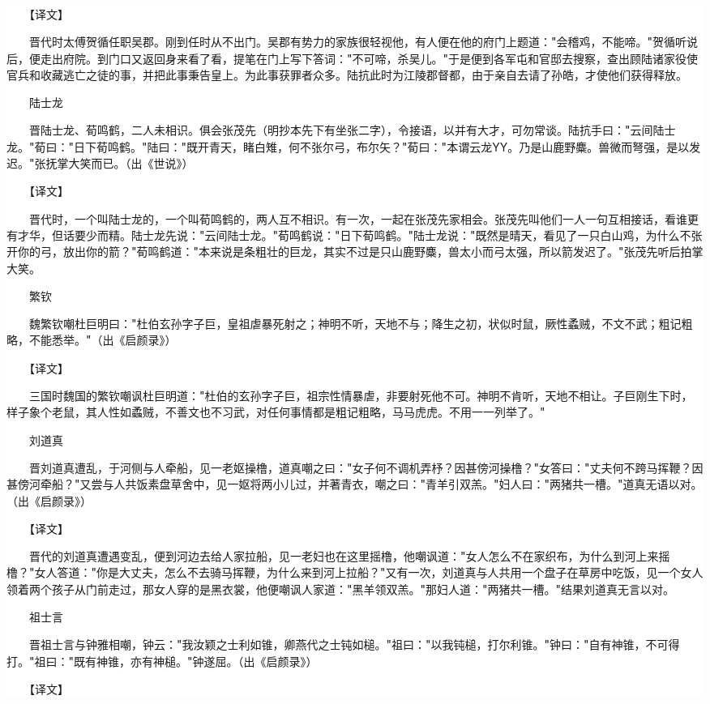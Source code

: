 　　【译文】

 

　　晋代时太傅贺循任职吴郡。刚到任时从不出门。吴郡有势力的家族很轻视他，有人便在他的府门上题道："会稽鸡，不能啼。"贺循听说后，便走出府院。到门口又返回身来看了看，提笔在门上写下答词："不可啼，杀吴儿。"于是便到各军屯和官邸去搜察，查出顾陆诸家役使官兵和收藏逃亡之徒的事，并把此事秉告皇上。为此事获罪者众多。陆抗此时为江陵郡督都，由于亲自去请了孙皓，才使他们获得释放。

 

　　陆士龙　　

 

　　晋陆士龙、荀鸣鹤，二人未相识。俱会张茂先（明抄本先下有坐张二字），令接语，以并有大才，可勿常谈。陆抗手曰："云间陆士龙。"荀曰："日下荀鸣鹤。"陆曰："既开青天，睹白雉，何不张尔弓，布尔矢？"荀曰："本谓云龙YY。乃是山鹿野麋。兽微而弩强，是以发迟。"张抚掌大笑而已。（出《世说》）

 

　　【译文】

 

　　晋代时，一个叫陆士龙的，一个叫荀鸣鹤的，两人互不相识。有一次，一起在张茂先家相会。张茂先叫他们一人一句互相接话，看谁更有才华，但话要少而精。陆士龙先说："云间陆士龙。"荀鸣鹤说："日下荀鸣鹤。"陆士龙说："既然是晴天，看见了一只白山鸡，为什么不张开你的弓，放出你的箭？"荀鸣鹤道："本来说是条粗壮的巨龙，其实不过是只山鹿野麋，兽太小而弓太强，所以箭发迟了。"张茂先听后拍掌大笑。

 

　　繁钦　　

 

　　魏繁钦嘲杜巨明曰："杜伯玄孙字子巨，皇祖虐暴死射之；神明不听，天地不与；降生之初，状似时鼠，厥性蟊贼，不文不武；粗记粗略，不能悉举。"（出《启颜录》）

 

　　【译文】

 

　　三国时魏国的繁钦嘲讽杜巨明道："杜伯的玄孙字子巨，祖宗性情暴虐，非要射死他不可。神明不肯听，天地不相让。子巨刚生下时，样子象个老鼠，其人性如蟊贼，不善文也不习武，对任何事情都是粗记粗略，马马虎虎。不用一一列举了。"

 

　　刘道真　　

 

　　晋刘道真遭乱，于河侧与人牵船，见一老妪操橹，道真嘲之曰："女子何不调机弄杼？因甚傍河操橹？"女答曰："丈夫何不跨马挥鞭？因甚傍河牵船？"又尝与人共饭素盘草舍中，见一妪将两小儿过，并著青衣，嘲之曰："青羊引双羔。"妇人曰："两猪共一槽。"道真无语以对。（出《启颜录》）

 

　　【译文】

 

　　晋代的刘道真遭遇变乱，便到河边去给人家拉船，见一老妇也在这里摇橹，他嘲讽道："女人怎么不在家织布，为什么到河上来摇橹？"女人答道："你是大丈夫，怎么不去骑马挥鞭，为什么来到河上拉船？"又有一次，刘道真与人共用一个盘子在草房中吃饭，见一个女人领着两个孩子从门前走过，那女人穿的是黑衣裳，他便嘲讽人家道："黑羊领双羔。"那妇人道："两猪共一槽。"结果刘道真无言以对。

 

　　祖士言　　

 

　　晋祖士言与钟雅相嘲，钟云："我汝颖之士利如锥，卿燕代之士钝如槌。"祖曰："以我钝槌，打尔利锥。"钟曰："自有神锥，不可得打。"祖曰："既有神锥，亦有神槌。"钟遂屈。（出《启颜录》）

 

　　【译文】

 
